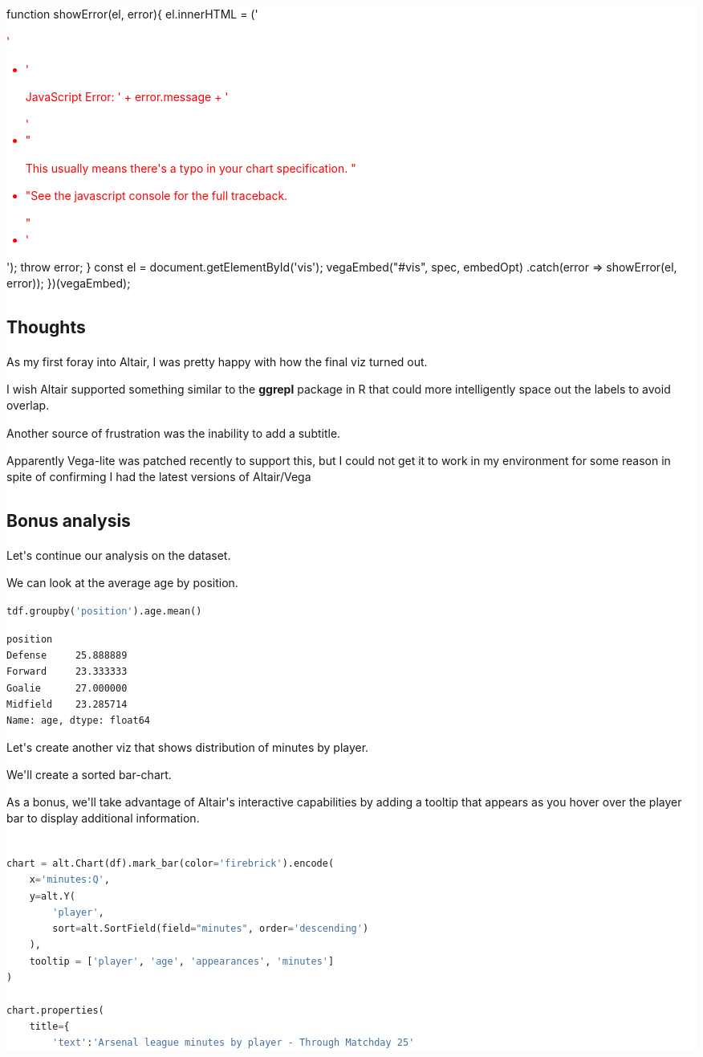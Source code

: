 function showError(el, error){
el.innerHTML = ('<div class="error" style="color:red;">'
+ '<p>JavaScript Error: ' + error.message + '</p>'
+ "<p>This usually means there's a typo in your chart specification. "
+ "See the javascript console for the full traceback.</p>"
+ '</div>');
throw error;
}
const el = document.getElementById('vis');
vegaEmbed("#vis", spec, embedOpt)
  .catch(error => showError(el, error));
})(vegaEmbed);
</script>

## Thoughts

As my first foray into Altair, I was pretty happy with how the final viz turned out. 

I wish Altair supported something similar to the **ggrepl** package in R that could more intelligently space out the labels to avoid overlap.

Another source of frustration was the inability to add a subtitle. 

Apparently Vega-lite was patched recently to support this, but I could not get it to work in my environment for some reason in spite of confirming I had the latest versions of Altair/Vega


## Bonus analysis

Let's continue our analysis on the dataset.

We can look at the average age by position.


```python
tdf.groupby('position').age.mean()
```




    position
    Defense     25.888889
    Forward     23.333333
    Goalie      27.000000
    Midfield    23.285714
    Name: age, dtype: float64



Let's create another viz that shows distribution of minutes by player.

We'll create a sorted bar-chart. 

As a bonus, we'll take advantage of Altair's interactive capabilities by adding a tooltip that appears as you hover over the player bar to display additional information.


```python

chart = alt.Chart(df).mark_bar(color='firebrick').encode(
    x='minutes:Q',
    y=alt.Y(
        'player',
        sort=alt.SortField(field="minutes", order='descending')
    ),
    tooltip = ['player', 'age', 'appearances', 'minutes']
)

chart.properties(
    title={
        'text':'Arsenal league minutes by player - Through Matchday 25'
```